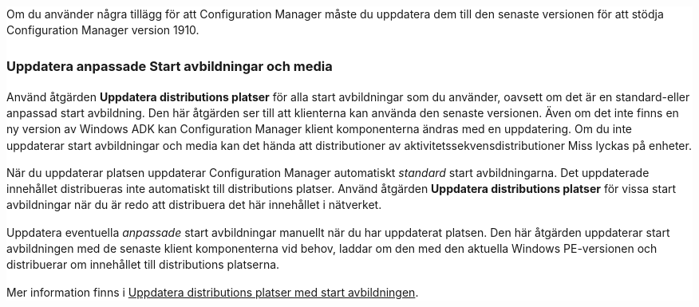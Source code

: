 Om du använder några tillägg för att Configuration Manager måste du uppdatera dem till den senaste versionen för att stödja Configuration Manager version 1910.

### <a name="update-custom-boot-images-and-media"></a>Uppdatera anpassade Start avbildningar och media



Använd åtgärden **Uppdatera distributions platser** för alla start avbildningar som du använder, oavsett om det är en standard-eller anpassad start avbildning. Den här åtgärden ser till att klienterna kan använda den senaste versionen. Även om det inte finns en ny version av Windows ADK kan Configuration Manager klient komponenterna ändras med en uppdatering. Om du inte uppdaterar start avbildningar och media kan det hända att distributioner av aktivitetssekvensdistributioner Miss lyckas på enheter.

När du uppdaterar platsen uppdaterar Configuration Manager automatiskt *standard* start avbildningarna. Det uppdaterade innehållet distribueras inte automatiskt till distributions platser. Använd åtgärden **Uppdatera distributions platser** för vissa start avbildningar när du är redo att distribuera det här innehållet i nätverket.

Uppdatera eventuella *anpassade* start avbildningar manuellt när du har uppdaterat platsen. Den här åtgärden uppdaterar start avbildningen med de senaste klient komponenterna vid behov, laddar om den med den aktuella Windows PE-versionen och distribuerar om innehållet till distributions platserna.

Mer information finns i [Uppdatera distributions platser med start avbildningen](../../../osd/get-started/manage-boot-images.md#update-distribution-points-with-the-boot-image).
